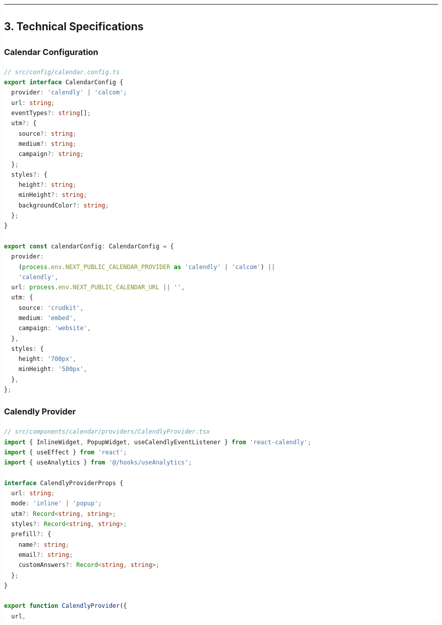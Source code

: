
---

## 3. Technical Specifications

### Calendar Configuration

```typescript
// src/config/calendar.config.ts
export interface CalendarConfig {
  provider: 'calendly' | 'calcom';
  url: string;
  eventTypes?: string[];
  utm?: {
    source?: string;
    medium?: string;
    campaign?: string;
  };
  styles?: {
    height?: string;
    minHeight?: string;
    backgroundColor?: string;
  };
}

export const calendarConfig: CalendarConfig = {
  provider:
    (process.env.NEXT_PUBLIC_CALENDAR_PROVIDER as 'calendly' | 'calcom') ||
    'calendly',
  url: process.env.NEXT_PUBLIC_CALENDAR_URL || '',
  utm: {
    source: 'crudkit',
    medium: 'embed',
    campaign: 'website',
  },
  styles: {
    height: '700px',
    minHeight: '500px',
  },
};
```

### Calendly Provider

```typescript
// src/components/calendar/providers/CalendlyProvider.tsx
import { InlineWidget, PopupWidget, useCalendlyEventListener } from 'react-calendly';
import { useEffect } from 'react';
import { useAnalytics } from '@/hooks/useAnalytics';

interface CalendlyProviderProps {
  url: string;
  mode: 'inline' | 'popup';
  utm?: Record<string, string>;
  styles?: Record<string, string>;
  prefill?: {
    name?: string;
    email?: string;
    customAnswers?: Record<string, string>;
  };
}

export function CalendlyProvider({
  url,
```